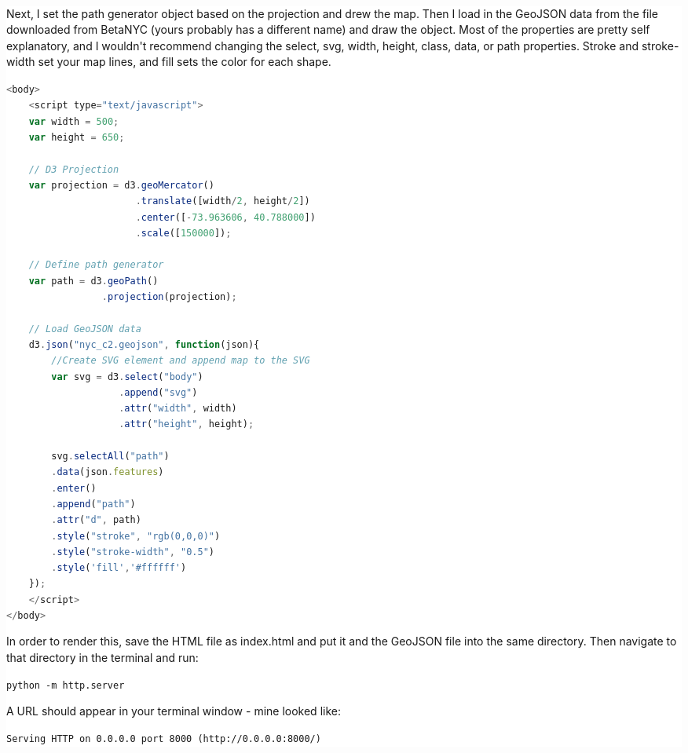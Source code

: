 Next, I set the path generator object based on the projection and drew the map. Then I load in the GeoJSON data from the file downloaded from BetaNYC (yours probably has a different name) and draw the object. Most of the properties are pretty self explanatory, and I wouldn't recommend changing the select, svg, width, height, class, data, or path properties. Stroke and stroke-width set your map lines, and fill sets the color for each shape.

```javascript
<body>
    <script type="text/javascript">
    var width = 500;
    var height = 650;

    // D3 Projection
    var projection = d3.geoMercator()
                       .translate([width/2, height/2])
                       .center([-73.963606, 40.788000])
                       .scale([150000]);        

    // Define path generator
    var path = d3.geoPath()               
                 .projection(projection); 

    // Load GeoJSON data
    d3.json("nyc_c2.geojson", function(json){
        //Create SVG element and append map to the SVG
        var svg = d3.select("body")
                    .append("svg")
                    .attr("width", width)
                    .attr("height", height);

        svg.selectAll("path")
        .data(json.features)
        .enter()
        .append("path")
        .attr("d", path)
        .style("stroke", "rgb(0,0,0)")
        .style("stroke-width", "0.5")
        .style('fill','#ffffff')
    });
    </script>
</body>
```

In order to render this, save the HTML file as index.html and put it and the GeoJSON file into the same directory. Then navigate to that directory in the terminal and run:
```
python -m http.server
```

A URL should appear in your terminal window - mine looked like:
```
Serving HTTP on 0.0.0.0 port 8000 (http://0.0.0.0:8000/)
```
